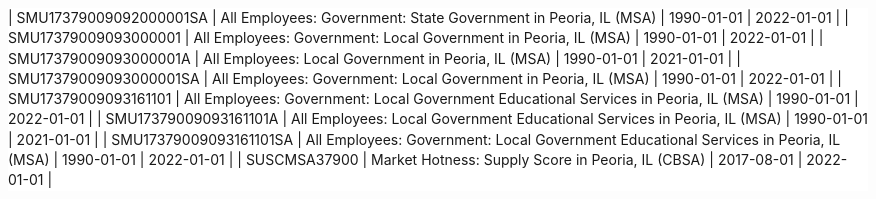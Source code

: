 | SMU17379009092000001SA    | All Employees: Government: State Government in Peoria, IL (MSA)                                             | 1990-01-01          | 2022-01-01        |
| SMU17379009093000001      | All Employees: Government: Local Government in Peoria, IL (MSA)                                             | 1990-01-01          | 2022-01-01        |
| SMU17379009093000001A     | All Employees: Local Government in Peoria, IL (MSA)                                                         | 1990-01-01          | 2021-01-01        |
| SMU17379009093000001SA    | All Employees: Government: Local Government in Peoria, IL (MSA)                                             | 1990-01-01          | 2022-01-01        |
| SMU17379009093161101      | All Employees: Government: Local Government Educational Services in Peoria, IL (MSA)                        | 1990-01-01          | 2022-01-01        |
| SMU17379009093161101A     | All Employees: Local Government Educational Services in Peoria, IL (MSA)                                    | 1990-01-01          | 2021-01-01        |
| SMU17379009093161101SA    | All Employees: Government: Local Government Educational Services in Peoria, IL (MSA)                        | 1990-01-01          | 2022-01-01        |
| SUSCMSA37900              | Market Hotness: Supply Score in Peoria, IL (CBSA)                                                           | 2017-08-01          | 2022-01-01        |